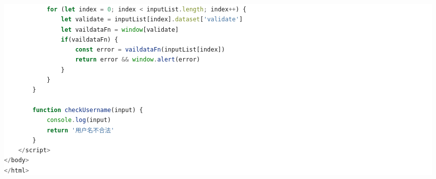   ```javascript
              for (let index = 0; index < inputList.length; index++) {
                  let validate = inputList[index].dataset['validate']
                  let vaildataFn = window[validate]
                  if(vaildataFn) {
                      const error = vaildataFn(inputList[index])
                      return error && window.alert(error)
                  }
              }
          }
  
          function checkUsername(input) {
              console.log(input)
              return '用户名不合法'
          }
      </script>
  </body>
  </html>
  
  ```


